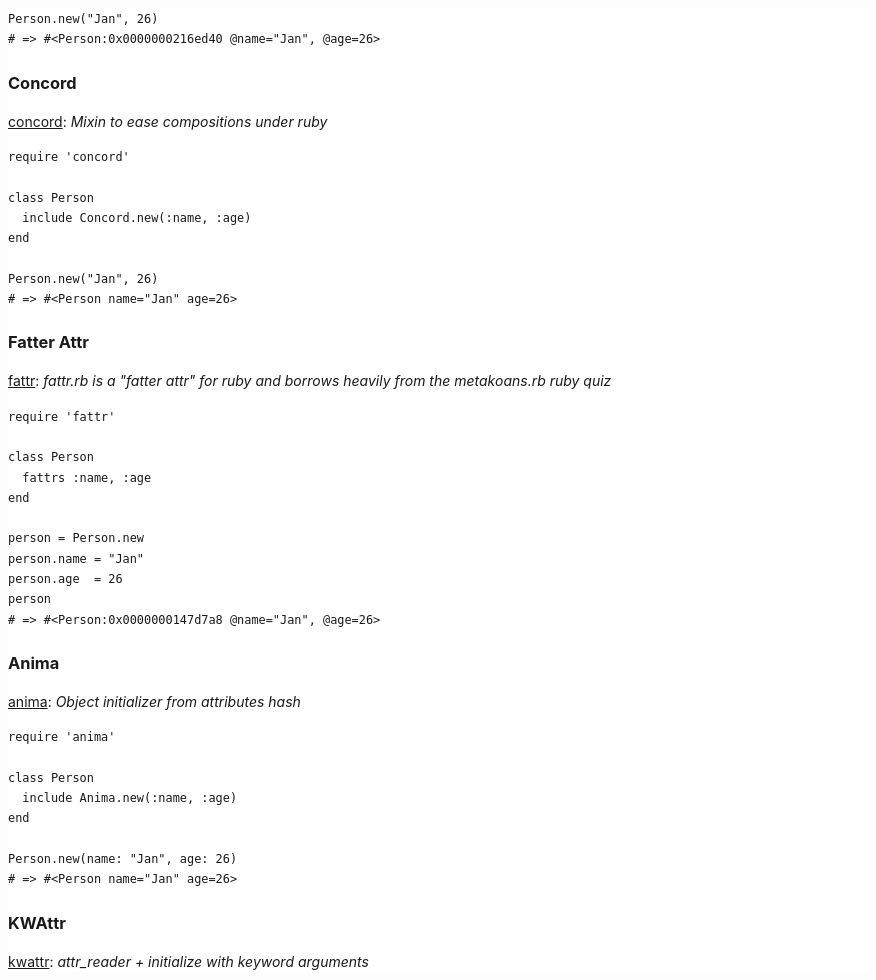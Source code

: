     Person.new("Jan", 26)
    # => #<Person:0x0000000216ed40 @name="Jan", @age=26>

### Concord

[concord](https://github.com/mbj/concord): *Mixin to ease compositions under ruby*

    require 'concord'

    class Person
      include Concord.new(:name, :age)
    end

    Person.new("Jan", 26)
    # => #<Person name="Jan" age=26>

### Fatter Attr

[fattr](https://github.com/ahoward/fattr): *fattr.rb is a "fatter attr" for ruby and borrows heavily from the metakoans.rb ruby quiz*

    require 'fattr'

    class Person
      fattrs :name, :age
    end

    person = Person.new
    person.name = "Jan"
    person.age  = 26
    person
    # => #<Person:0x0000000147d7a8 @name="Jan", @age=26>

### Anima

[anima](https://github.com/mbj/anima): *Object initializer from attributes hash*

    require 'anima'

    class Person
      include Anima.new(:name, :age)
    end

    Person.new(name: "Jan", age: 26)
    # => #<Person name="Jan" age=26>

### KWAttr

[kwattr](https://github.com/etiennebarrie/kwattr): *attr_reader + initialize with keyword arguments*
